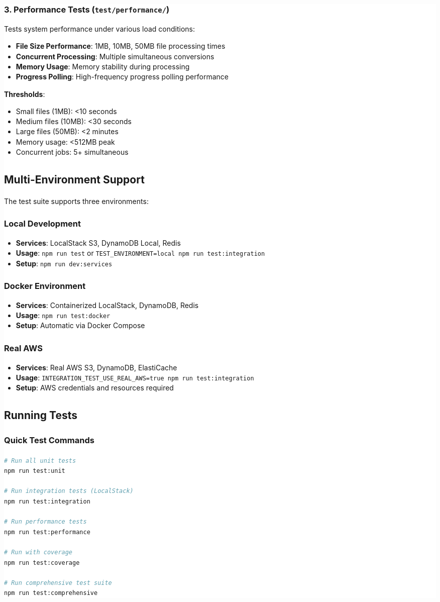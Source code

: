 ### 3. Performance Tests (`test/performance/`)

Tests system performance under various load conditions:

- **File Size Performance**: 1MB, 10MB, 50MB file processing times
- **Concurrent Processing**: Multiple simultaneous conversions
- **Memory Usage**: Memory stability during processing
- **Progress Polling**: High-frequency progress polling performance

**Thresholds**:
- Small files (1MB): <10 seconds
- Medium files (10MB): <30 seconds  
- Large files (50MB): <2 minutes
- Memory usage: <512MB peak
- Concurrent jobs: 5+ simultaneous

## Multi-Environment Support

The test suite supports three environments:

### Local Development
- **Services**: LocalStack S3, DynamoDB Local, Redis
- **Usage**: `npm run test` or `TEST_ENVIRONMENT=local npm run test:integration`
- **Setup**: `npm run dev:services`

### Docker Environment
- **Services**: Containerized LocalStack, DynamoDB, Redis
- **Usage**: `npm run test:docker`
- **Setup**: Automatic via Docker Compose

### Real AWS
- **Services**: Real AWS S3, DynamoDB, ElastiCache
- **Usage**: `INTEGRATION_TEST_USE_REAL_AWS=true npm run test:integration`
- **Setup**: AWS credentials and resources required

## Running Tests

### Quick Test Commands

```bash
# Run all unit tests
npm run test:unit

# Run integration tests (LocalStack)
npm run test:integration

# Run performance tests
npm run test:performance

# Run with coverage
npm run test:coverage

# Run comprehensive test suite
npm run test:comprehensive
```
